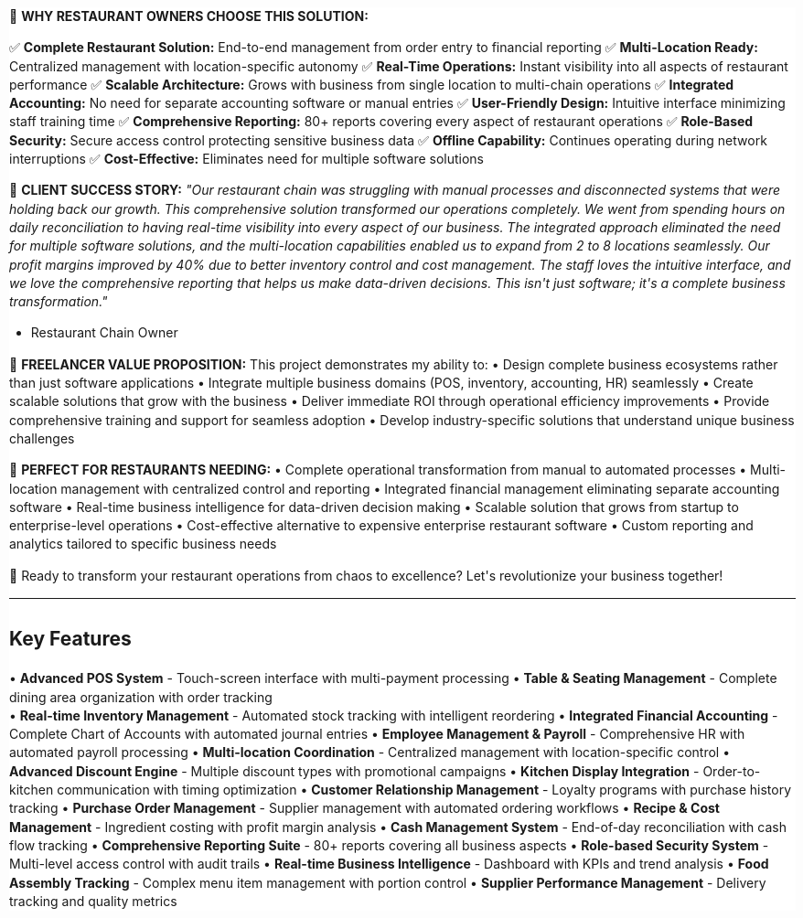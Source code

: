 🤝 **WHY RESTAURANT OWNERS CHOOSE THIS SOLUTION:**

✅ **Complete Restaurant Solution:** End-to-end management from order entry to financial reporting
✅ **Multi-Location Ready:** Centralized management with location-specific autonomy
✅ **Real-Time Operations:** Instant visibility into all aspects of restaurant performance
✅ **Scalable Architecture:** Grows with business from single location to multi-chain operations
✅ **Integrated Accounting:** No need for separate accounting software or manual entries
✅ **User-Friendly Design:** Intuitive interface minimizing staff training time
✅ **Comprehensive Reporting:** 80+ reports covering every aspect of restaurant operations
✅ **Role-Based Security:** Secure access control protecting sensitive business data
✅ **Offline Capability:** Continues operating during network interruptions
✅ **Cost-Effective:** Eliminates need for multiple software solutions

💬 **CLIENT SUCCESS STORY:**
*"Our restaurant chain was struggling with manual processes and disconnected systems that were holding back our growth. This comprehensive solution transformed our operations completely. We went from spending hours on daily reconciliation to having real-time visibility into every aspect of our business. The integrated approach eliminated the need for multiple software solutions, and the multi-location capabilities enabled us to expand from 2 to 8 locations seamlessly. Our profit margins improved by 40% due to better inventory control and cost management. The staff loves the intuitive interface, and we love the comprehensive reporting that helps us make data-driven decisions. This isn't just software; it's a complete business transformation."*
- Restaurant Chain Owner

🚀 **FREELANCER VALUE PROPOSITION:**
This project demonstrates my ability to:
• Design complete business ecosystems rather than just software applications
• Integrate multiple business domains (POS, inventory, accounting, HR) seamlessly
• Create scalable solutions that grow with the business
• Deliver immediate ROI through operational efficiency improvements
• Provide comprehensive training and support for seamless adoption
• Develop industry-specific solutions that understand unique business challenges

💼 **PERFECT FOR RESTAURANTS NEEDING:**
• Complete operational transformation from manual to automated processes
• Multi-location management with centralized control and reporting
• Integrated financial management eliminating separate accounting software
• Real-time business intelligence for data-driven decision making
• Scalable solution that grows from startup to enterprise-level operations
• Cost-effective alternative to expensive enterprise restaurant software
• Custom reporting and analytics tailored to specific business needs

🎯 Ready to transform your restaurant operations from chaos to excellence? Let's revolutionize your business together!

---

## Key Features

• **Advanced POS System** - Touch-screen interface with multi-payment processing
• **Table & Seating Management** - Complete dining area organization with order tracking  
• **Real-time Inventory Management** - Automated stock tracking with intelligent reordering
• **Integrated Financial Accounting** - Complete Chart of Accounts with automated journal entries
• **Employee Management & Payroll** - Comprehensive HR with automated payroll processing
• **Multi-location Coordination** - Centralized management with location-specific control
• **Advanced Discount Engine** - Multiple discount types with promotional campaigns
• **Kitchen Display Integration** - Order-to-kitchen communication with timing optimization
• **Customer Relationship Management** - Loyalty programs with purchase history tracking
• **Purchase Order Management** - Supplier management with automated ordering workflows
• **Recipe & Cost Management** - Ingredient costing with profit margin analysis
• **Cash Management System** - End-of-day reconciliation with cash flow tracking
• **Comprehensive Reporting Suite** - 80+ reports covering all business aspects
• **Role-based Security System** - Multi-level access control with audit trails
• **Real-time Business Intelligence** - Dashboard with KPIs and trend analysis
• **Food Assembly Tracking** - Complex menu item management with portion control
• **Supplier Performance Management** - Delivery tracking and quality metrics
